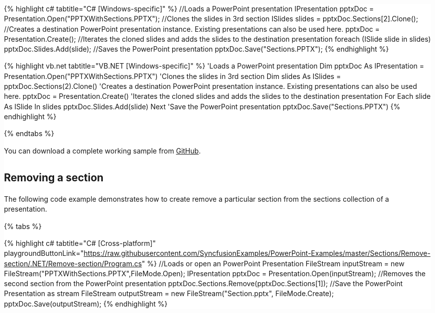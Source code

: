 {% highlight c# tabtitle="C# [Windows-specific]" %}
//Loads a PowerPoint presentation
IPresentation pptxDoc = Presentation.Open("PPTXWithSections.PPTX");
//Clones the slides in 3rd section
ISlides slides = pptxDoc.Sections[2].Clone();
//Creates a destination PowerPoint presentation instance. Existing presentations can also be used here.
pptxDoc = Presentation.Create();
//Iterates the cloned slides and adds the slides to the destination presentation
foreach (ISlide slide in slides)
    pptxDoc.Slides.Add(slide);
//Saves the PowerPoint presentation
pptxDoc.Save("Sections.PPTX");
{% endhighlight %}

{% highlight vb.net tabtitle="VB.NET [Windows-specific]" %}
'Loads a PowerPoint presentation
Dim pptxDoc As IPresentation = Presentation.Open("PPTXWithSections.PPTX")
'Clones the slides in 3rd section
Dim slides As ISlides = pptxDoc.Sections(2).Clone()
'Creates a destination PowerPoint presentation instance. Existing presentations can also be used here.
pptxDoc = Presentation.Create()
'Iterates the cloned slides and adds the slides to the destination presentation
For Each slide As ISlide In slides
    pptxDoc.Slides.Add(slide)
Next
'Save the PowerPoint presentation
pptxDoc.Save("Sections.PPTX")
{% endhighlight %}

{% endtabs %}

You can download a complete working sample from [GitHub](https://github.com/SyncfusionExamples/PowerPoint-Examples/tree/master/Sections/Clone-and-merge-section-slides).

## Removing a section 

The following code example demonstrates how to create remove a particular section from the sections collection of a presentation.

{% tabs %}

{% highlight c# tabtitle="C# [Cross-platform]" playgroundButtonLink="https://raw.githubusercontent.com/SyncfusionExamples/PowerPoint-Examples/master/Sections/Remove-section/.NET/Remove-section/Program.cs" %}
//Loads or open an PowerPoint Presentation
FileStream inputStream = new FileStream("PPTXWithSections.PPTX",FileMode.Open);
IPresentation pptxDoc = Presentation.Open(inputStream);
//Removes the second section from the PowerPoint presentation
pptxDoc.Sections.Remove(pptxDoc.Sections[1]);
//Save the PowerPoint Presentation as stream
FileStream outputStream = new FileStream("Section.pptx", FileMode.Create);
pptxDoc.Save(outputStream);
{% endhighlight %}
